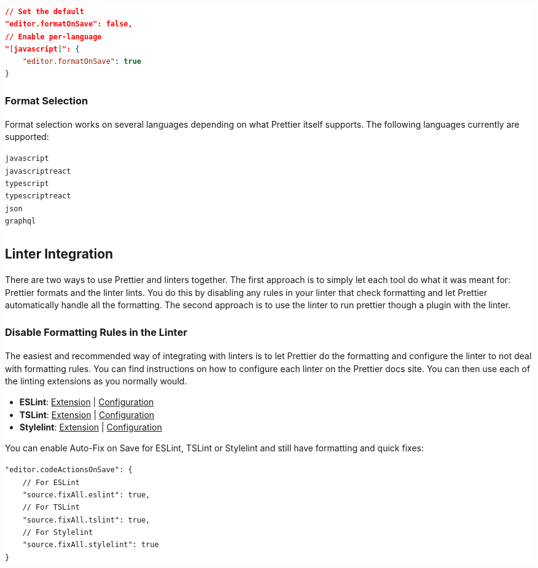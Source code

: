 ```json
// Set the default
"editor.formatOnSave": false,
// Enable per-language
"[javascript]": {
    "editor.formatOnSave": true
}
```

### Format Selection

Format selection works on several languages depending on what Prettier itself supports. The following languages currently are supported:

```
javascript
javascriptreact
typescript
typescriptreact
json
graphql
```

## Linter Integration

There are two ways to use Prettier and linters together. The first approach is to simply let each tool do what it was meant for: Prettier formats and the linter lints. You do this by disabling any rules in your linter that check formatting and let Prettier automatically handle all the formatting. The second approach is to use the linter to run prettier though a plugin with the linter.

### Disable Formatting Rules in the Linter

The easiest and recommended way of integrating with linters is to let Prettier do the formatting and configure the linter to not deal with formatting rules. You can find instructions on how to configure each linter on the Prettier docs site. You can then use each of the linting extensions as you normally would.

- **ESLint**: [Extension](https://marketplace.visualstudio.com/items?itemName=dbaeumer.vscode-eslint) | [Configuration](https://prettier.io/docs/en/integrating-with-linters.html#disable-formatting-rules)
- **TSLint**: [Extension](https://marketplace.visualstudio.com/items?itemName=ms-vscode.vscode-typescript-tslint-plugin) | [Configuration](https://prettier.io/docs/en/integrating-with-linters.html#disable-formatting-rules-1)
- **Stylelint**: [Extension](https://marketplace.visualstudio.com/items?itemName=stylelint.vscode-stylelint) | [Configuration](https://prettier.io/docs/en/integrating-with-linters.html#disable-formatting-rules-2)

You can enable Auto-Fix on Save for ESLint, TSLint or Stylelint and still have formatting and quick fixes:

```
"editor.codeActionsOnSave": {
    // For ESLint
    "source.fixAll.eslint": true,
    // For TSLint
    "source.fixAll.tslint": true,
    // For Stylelint
    "source.fixAll.stylelint": true
}
```
